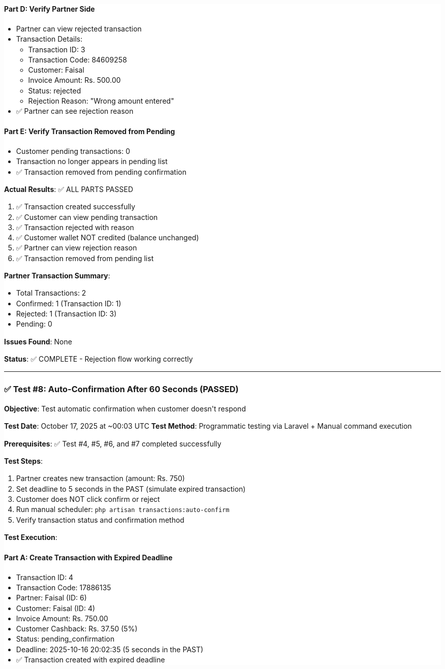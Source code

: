 #### Part D: Verify Partner Side
- Partner can view rejected transaction
- Transaction Details:
  - Transaction ID: 3
  - Transaction Code: 84609258
  - Customer: Faisal
  - Invoice Amount: Rs. 500.00
  - Status: rejected
  - Rejection Reason: "Wrong amount entered"
- ✅ Partner can see rejection reason

#### Part E: Verify Transaction Removed from Pending
- Customer pending transactions: 0
- Transaction no longer appears in pending list
- ✅ Transaction removed from pending confirmation

**Actual Results**: ✅ ALL PARTS PASSED
1. ✅ Transaction created successfully
2. ✅ Customer can view pending transaction
3. ✅ Transaction rejected with reason
4. ✅ Customer wallet NOT credited (balance unchanged)
5. ✅ Partner can view rejection reason
6. ✅ Transaction removed from pending list

**Partner Transaction Summary**:
- Total Transactions: 2
- Confirmed: 1 (Transaction ID: 1)
- Rejected: 1 (Transaction ID: 3)
- Pending: 0

**Issues Found**: None

**Status**: ✅ COMPLETE - Rejection flow working correctly

---

### ✅ Test #8: Auto-Confirmation After 60 Seconds (PASSED)

**Objective**: Test automatic confirmation when customer doesn't respond

**Test Date**: October 17, 2025 at ~00:03 UTC
**Test Method**: Programmatic testing via Laravel + Manual command execution

**Prerequisites**: ✅ Test #4, #5, #6, and #7 completed successfully

**Test Steps**:
1. Partner creates new transaction (amount: Rs. 750)
2. Set deadline to 5 seconds in the PAST (simulate expired transaction)
3. Customer does NOT click confirm or reject
4. Run manual scheduler: `php artisan transactions:auto-confirm`
5. Verify transaction status and confirmation method

**Test Execution**:

#### Part A: Create Transaction with Expired Deadline
- Transaction ID: 4
- Transaction Code: 17886135
- Partner: Faisal (ID: 6)
- Customer: Faisal (ID: 4)
- Invoice Amount: Rs. 750.00
- Customer Cashback: Rs. 37.50 (5%)
- Status: pending_confirmation
- Deadline: 2025-10-16 20:02:35 (5 seconds in the PAST)
- ✅ Transaction created with expired deadline
